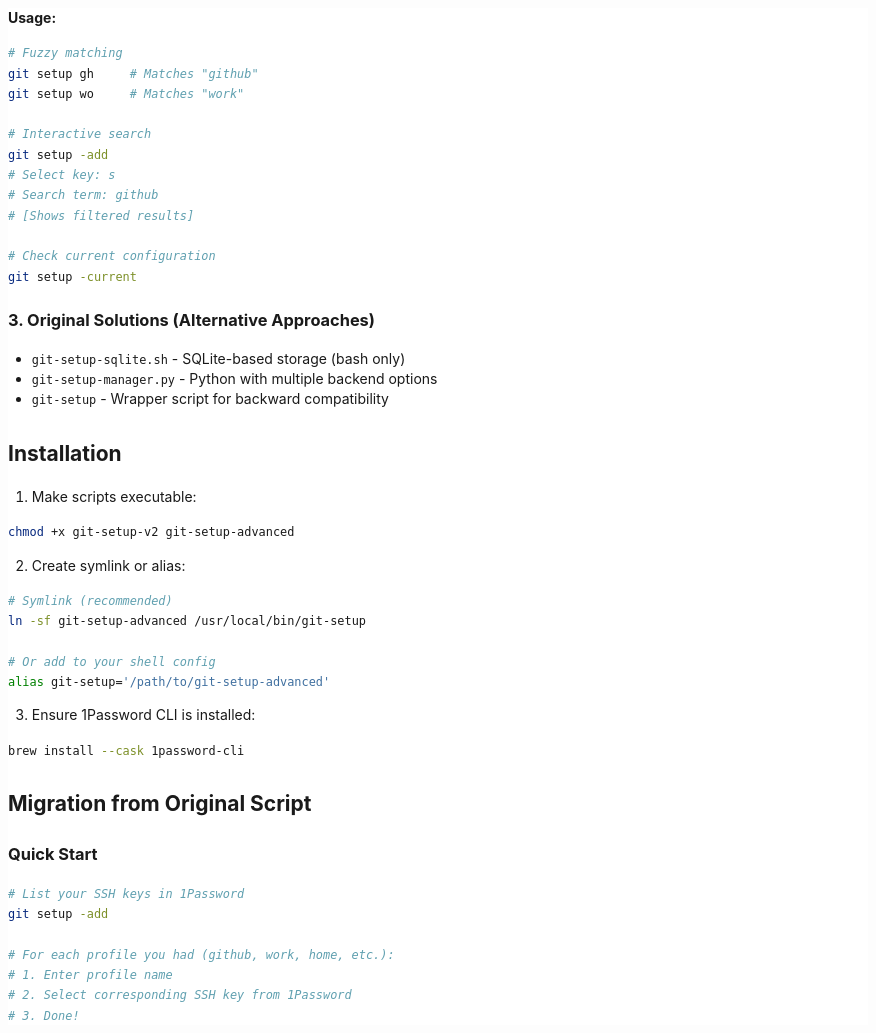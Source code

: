 **Usage:**
```bash
# Fuzzy matching
git setup gh     # Matches "github"
git setup wo     # Matches "work"

# Interactive search
git setup -add
# Select key: s
# Search term: github
# [Shows filtered results]

# Check current configuration
git setup -current
```

### 3. Original Solutions (Alternative Approaches)

- `git-setup-sqlite.sh` - SQLite-based storage (bash only)
- `git-setup-manager.py` - Python with multiple backend options
- `git-setup` - Wrapper script for backward compatibility

## Installation

1. Make scripts executable:
```bash
chmod +x git-setup-v2 git-setup-advanced
```

2. Create symlink or alias:
```bash
# Symlink (recommended)
ln -sf git-setup-advanced /usr/local/bin/git-setup

# Or add to your shell config
alias git-setup='/path/to/git-setup-advanced'
```

3. Ensure 1Password CLI is installed:
```bash
brew install --cask 1password-cli
```

## Migration from Original Script

### Quick Start

```bash
# List your SSH keys in 1Password
git setup -add

# For each profile you had (github, work, home, etc.):
# 1. Enter profile name
# 2. Select corresponding SSH key from 1Password
# 3. Done!
```
